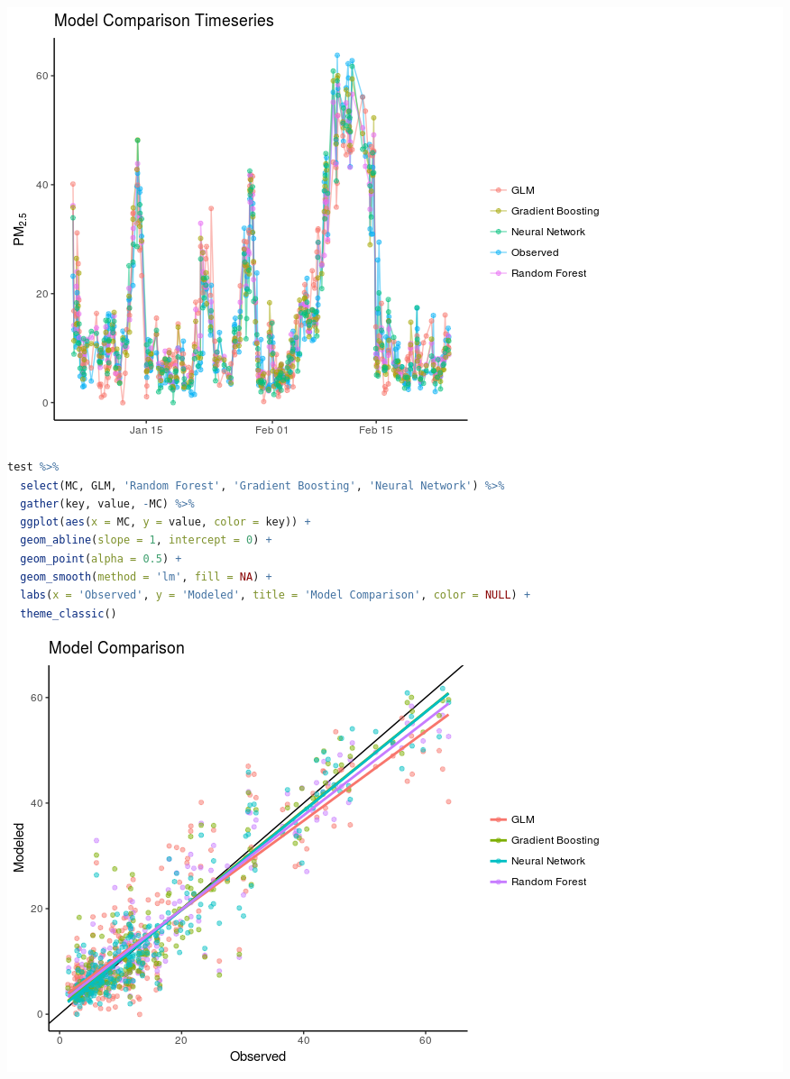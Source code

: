 ![](README_files/figure-markdown_github/unnamed-chunk-21-1.png)

``` r
test %>%
  select(MC, GLM, 'Random Forest', 'Gradient Boosting', 'Neural Network') %>%
  gather(key, value, -MC) %>%
  ggplot(aes(x = MC, y = value, color = key)) +
  geom_abline(slope = 1, intercept = 0) +
  geom_point(alpha = 0.5) +
  geom_smooth(method = 'lm', fill = NA) +
  labs(x = 'Observed', y = 'Modeled', title = 'Model Comparison', color = NULL) +
  theme_classic()
```

![](README_files/figure-markdown_github/unnamed-chunk-21-2.png)
